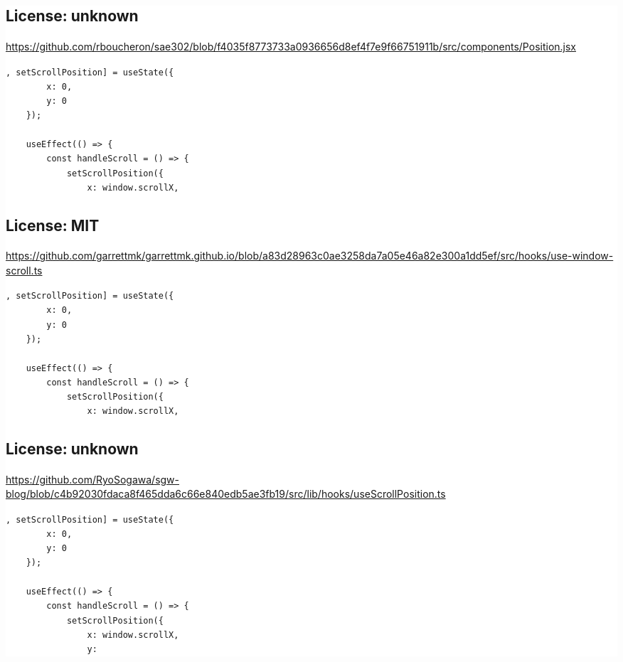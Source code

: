 
## License: unknown
https://github.com/rboucheron/sae302/blob/f4035f8773733a0936656d8ef4f7e9f66751911b/src/components/Position.jsx

```
, setScrollPosition] = useState({
        x: 0,
        y: 0
    });

    useEffect(() => {
        const handleScroll = () => {
            setScrollPosition({
                x: window.scrollX,
```


## License: MIT
https://github.com/garrettmk/garrettmk.github.io/blob/a83d28963c0ae3258da7a05e46a82e300a1dd5ef/src/hooks/use-window-scroll.ts

```
, setScrollPosition] = useState({
        x: 0,
        y: 0
    });

    useEffect(() => {
        const handleScroll = () => {
            setScrollPosition({
                x: window.scrollX,
```


## License: unknown
https://github.com/RyoSogawa/sgw-blog/blob/c4b92030fdaca8f465dda6c66e840edb5ae3fb19/src/lib/hooks/useScrollPosition.ts

```
, setScrollPosition] = useState({
        x: 0,
        y: 0
    });

    useEffect(() => {
        const handleScroll = () => {
            setScrollPosition({
                x: window.scrollX,
                y:
```

